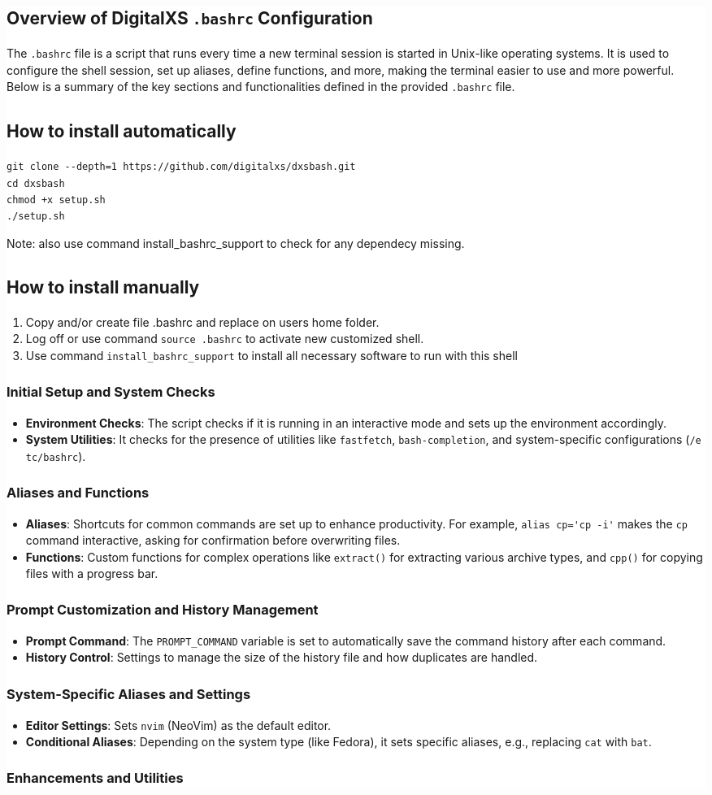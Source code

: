 ## Overview of DigitalXS `.bashrc` Configuration

The `.bashrc` file is a script that runs every time a new terminal session is started in Unix-like operating systems. It is used to configure the shell session, set up aliases, define functions, and more, making the terminal easier to use and more powerful. Below is a summary of the key sections and functionalities defined in the provided `.bashrc` file.

## How to install automatically
```
git clone --depth=1 https://github.com/digitalxs/dxsbash.git
cd dxsbash
chmod +x setup.sh
./setup.sh
```
Note: also use command install_bashrc_support to check for any dependecy missing.

## How to install manually
1. Copy and/or create file .bashrc and replace on users home folder.
2. Log off or use command `source .bashrc` to activate new customized shell.
3. Use command `install_bashrc_support` to install all necessary software to run with this shell

### Initial Setup and System Checks

- **Environment Checks**: The script checks if it is running in an interactive mode and sets up the environment accordingly.
- **System Utilities**: It checks for the presence of utilities like `fastfetch`, `bash-completion`, and system-specific configurations (`/etc/bashrc`).

### Aliases and Functions

- **Aliases**: Shortcuts for common commands are set up to enhance productivity. For example, `alias cp='cp -i'` makes the `cp` command interactive, asking for confirmation before overwriting files.
- **Functions**: Custom functions for complex operations like `extract()` for extracting various archive types, and `cpp()` for copying files with a progress bar.

### Prompt Customization and History Management

- **Prompt Command**: The `PROMPT_COMMAND` variable is set to automatically save the command history after each command.
- **History Control**: Settings to manage the size of the history file and how duplicates are handled.

### System-Specific Aliases and Settings

- **Editor Settings**: Sets `nvim` (NeoVim) as the default editor.
- **Conditional Aliases**: Depending on the system type (like Fedora), it sets specific aliases, e.g., replacing `cat` with `bat`.

### Enhancements and Utilities
